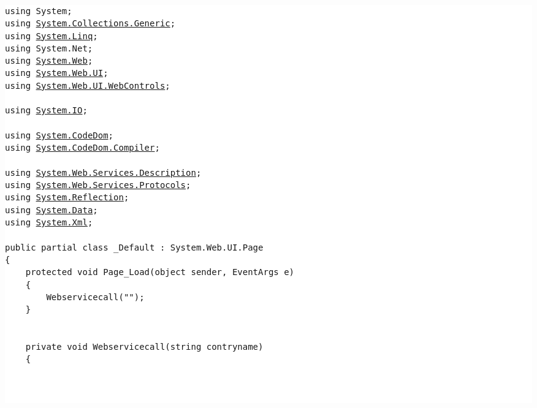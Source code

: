 <div class="preview">
<pre class="csharp"><span class="cs__keyword">using</span>&nbsp;System;&nbsp;
<span class="cs__keyword">using</span>&nbsp;<a class="libraryLink" href="https://msdn.microsoft.com/en-US/library/System.Collections.Generic.aspx" target="_blank" title="Auto generated link to System.Collections.Generic">System.Collections.Generic</a>;&nbsp;
<span class="cs__keyword">using</span>&nbsp;<a class="libraryLink" href="https://msdn.microsoft.com/en-US/library/System.Linq.aspx" target="_blank" title="Auto generated link to System.Linq">System.Linq</a>;&nbsp;
<span class="cs__keyword">using</span>&nbsp;System.Net;&nbsp;
<span class="cs__keyword">using</span>&nbsp;<a class="libraryLink" href="https://msdn.microsoft.com/en-US/library/System.Web.aspx" target="_blank" title="Auto generated link to System.Web">System.Web</a>;&nbsp;
<span class="cs__keyword">using</span>&nbsp;<a class="libraryLink" href="https://msdn.microsoft.com/en-US/library/System.Web.UI.aspx" target="_blank" title="Auto generated link to System.Web.UI">System.Web.UI</a>;&nbsp;
<span class="cs__keyword">using</span>&nbsp;<a class="libraryLink" href="https://msdn.microsoft.com/en-US/library/System.Web.UI.WebControls.aspx" target="_blank" title="Auto generated link to System.Web.UI.WebControls">System.Web.UI.WebControls</a>;&nbsp;
&nbsp;
<span class="cs__keyword">using</span>&nbsp;<a class="libraryLink" href="https://msdn.microsoft.com/en-US/library/System.IO.aspx" target="_blank" title="Auto generated link to System.IO">System.IO</a>;&nbsp;
&nbsp;
<span class="cs__keyword">using</span>&nbsp;<a class="libraryLink" href="https://msdn.microsoft.com/en-US/library/System.CodeDom.aspx" target="_blank" title="Auto generated link to System.CodeDom">System.CodeDom</a>;&nbsp;
<span class="cs__keyword">using</span>&nbsp;<a class="libraryLink" href="https://msdn.microsoft.com/en-US/library/System.CodeDom.Compiler.aspx" target="_blank" title="Auto generated link to System.CodeDom.Compiler">System.CodeDom.Compiler</a>;&nbsp;
&nbsp;
<span class="cs__keyword">using</span>&nbsp;<a class="libraryLink" href="https://msdn.microsoft.com/en-US/library/System.Web.Services.Description.aspx" target="_blank" title="Auto generated link to System.Web.Services.Description">System.Web.Services.Description</a>;&nbsp;
<span class="cs__keyword">using</span>&nbsp;<a class="libraryLink" href="https://msdn.microsoft.com/en-US/library/System.Web.Services.Protocols.aspx" target="_blank" title="Auto generated link to System.Web.Services.Protocols">System.Web.Services.Protocols</a>;&nbsp;
<span class="cs__keyword">using</span>&nbsp;<a class="libraryLink" href="https://msdn.microsoft.com/en-US/library/System.Reflection.aspx" target="_blank" title="Auto generated link to System.Reflection">System.Reflection</a>;&nbsp;
<span class="cs__keyword">using</span>&nbsp;<a class="libraryLink" href="https://msdn.microsoft.com/en-US/library/System.Data.aspx" target="_blank" title="Auto generated link to System.Data">System.Data</a>;&nbsp;
<span class="cs__keyword">using</span>&nbsp;<a class="libraryLink" href="https://msdn.microsoft.com/en-US/library/System.Xml.aspx" target="_blank" title="Auto generated link to System.Xml">System.Xml</a>;&nbsp;
&nbsp;
<span class="cs__keyword">public</span>&nbsp;partial&nbsp;<span class="cs__keyword">class</span>&nbsp;_Default&nbsp;:&nbsp;System.Web.UI.Page&nbsp;
{&nbsp;
&nbsp;&nbsp;&nbsp;&nbsp;<span class="cs__keyword">protected</span>&nbsp;<span class="cs__keyword">void</span>&nbsp;Page_Load(<span class="cs__keyword">object</span>&nbsp;sender,&nbsp;EventArgs&nbsp;e)&nbsp;
&nbsp;&nbsp;&nbsp;&nbsp;{&nbsp;
&nbsp;&nbsp;&nbsp;&nbsp;&nbsp;&nbsp;&nbsp;&nbsp;Webservicecall(<span class="cs__string">&quot;&quot;</span>);&nbsp;
&nbsp;&nbsp;&nbsp;&nbsp;}&nbsp;
&nbsp;
&nbsp;
&nbsp;&nbsp;&nbsp;&nbsp;<span class="cs__keyword">private</span>&nbsp;<span class="cs__keyword">void</span>&nbsp;Webservicecall(<span class="cs__keyword">string</span>&nbsp;contryname)&nbsp;
&nbsp;&nbsp;&nbsp;&nbsp;{&nbsp;
&nbsp;